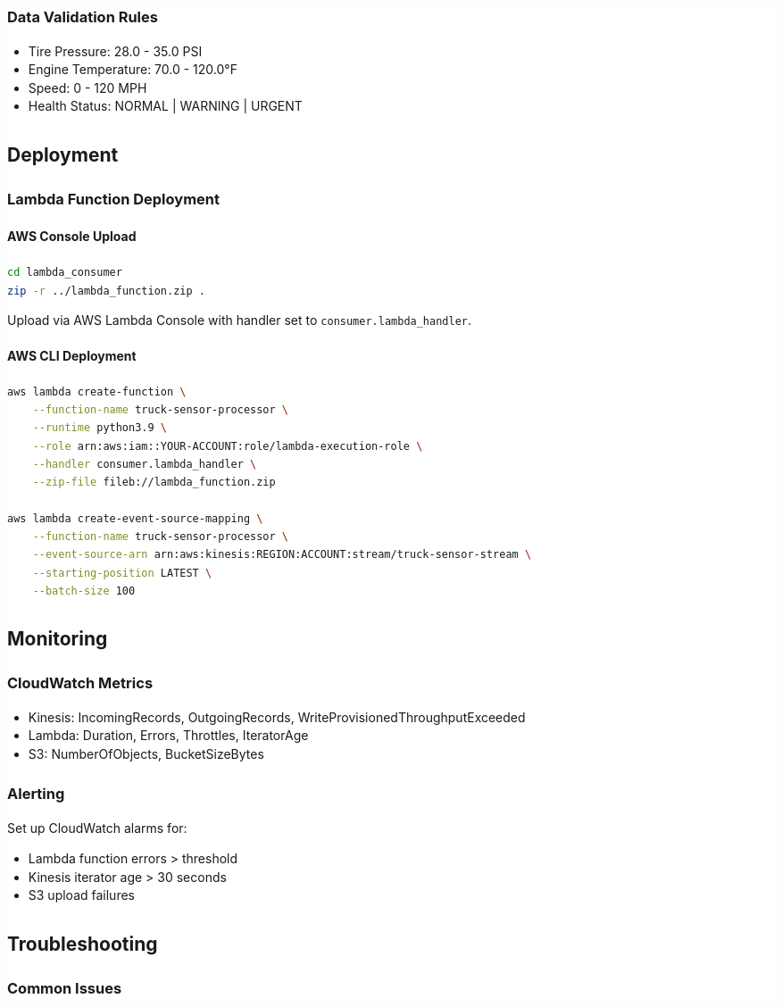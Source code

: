 ### Data Validation Rules
- Tire Pressure: 28.0 - 35.0 PSI
- Engine Temperature: 70.0 - 120.0°F
- Speed: 0 - 120 MPH
- Health Status: NORMAL | WARNING | URGENT

## Deployment

### Lambda Function Deployment

#### AWS Console Upload
```bash
cd lambda_consumer
zip -r ../lambda_function.zip .
```
Upload via AWS Lambda Console with handler set to `consumer.lambda_handler`.

#### AWS CLI Deployment
```bash
aws lambda create-function \
    --function-name truck-sensor-processor \
    --runtime python3.9 \
    --role arn:aws:iam::YOUR-ACCOUNT:role/lambda-execution-role \
    --handler consumer.lambda_handler \
    --zip-file fileb://lambda_function.zip

aws lambda create-event-source-mapping \
    --function-name truck-sensor-processor \
    --event-source-arn arn:aws:kinesis:REGION:ACCOUNT:stream/truck-sensor-stream \
    --starting-position LATEST \
    --batch-size 100
```

## Monitoring

### CloudWatch Metrics
- Kinesis: IncomingRecords, OutgoingRecords, WriteProvisionedThroughputExceeded
- Lambda: Duration, Errors, Throttles, IteratorAge
- S3: NumberOfObjects, BucketSizeBytes

### Alerting
Set up CloudWatch alarms for:
- Lambda function errors > threshold
- Kinesis iterator age > 30 seconds
- S3 upload failures

## Troubleshooting

### Common Issues
